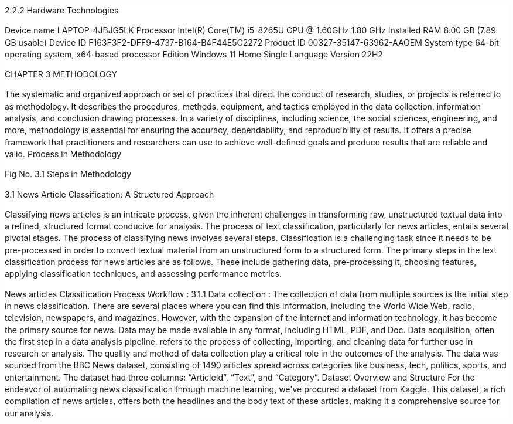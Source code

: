
2.2.2 Hardware Technologies

Device name   LAPTOP-4JBJG5LK
Processor	    Intel(R) Core(TM) i5-8265U CPU @ 1.60GHz   1.80 GHz
Installed RAM	8.00 GB (7.89 GB usable)
Device ID	     F163F3F2-DFF9-4737-B164-B4F44E5C2272
Product ID	     00327-35147-63962-AAOEM
System type	     64-bit operating system, x64-based processor
Edition	Windows 11 Home Single Language
Version	22H2



CHAPTER 3
         METHODOLOGY

The systematic and organized approach or set of practices that direct the conduct of research, studies, or projects is referred to as methodology. It describes the procedures, methods, equipment, and tactics employed in the data collection, information analysis, and conclusion drawing processes. In a variety of disciplines, including science, the social sciences, engineering, and more, methodology is essential for ensuring the accuracy, dependability, and reproducibility of results. It offers a precise framework that practitioners and researchers can use to achieve well-defined goals and produce results that are reliable and valid.
Process in Methodology
 

Fig No. 3.1 Steps in Methodology

3.1 News Article Classification: A Structured Approach

Classifying news articles is an intricate process, given the inherent challenges in transforming raw, unstructured textual data into a refined, structured format conducive for analysis. The process of text classification, particularly for news articles, entails several pivotal stages.
The process of classifying news involves several steps. Classification is a challenging task since it needs to be pre-processed in order to convert textual material from an unstructured form to a structured form. The primary steps in the text classification process for news articles are as follows. These include gathering data, pre-processing it, choosing features, applying classification techniques, and assessing performance metrics.

News articles Classification Process Workflow :
3.1.1 Data collection : The collection of data from multiple sources is the initial step in news classification. There are several places where you can find this information, including the World Wide Web, radio, television, newspapers, and magazines. However, with the expansion of the internet and information technology, it has become the primary source for news. Data may be made available in any format, including HTML, PDF, and Doc.
Data acquisition, often the first step in a data analysis pipeline, refers to the process of collecting, importing, and cleaning data for further use in research or analysis. The quality and method of data collection play a critical role in the outcomes of the analysis.
            The data was sourced from the BBC News dataset, consisting of 1490 articles spread across categories like business, tech, politics, sports, and entertainment. The dataset had three columns: “ArticleId”, “Text”, and “Category”.
Dataset Overview and Structure
For the endeavor of automating news classification through machine learning, we've procured a dataset from Kaggle. This dataset, a rich compilation of news articles, offers both the headlines and the body text of these articles, making it a comprehensive source for our analysis.
